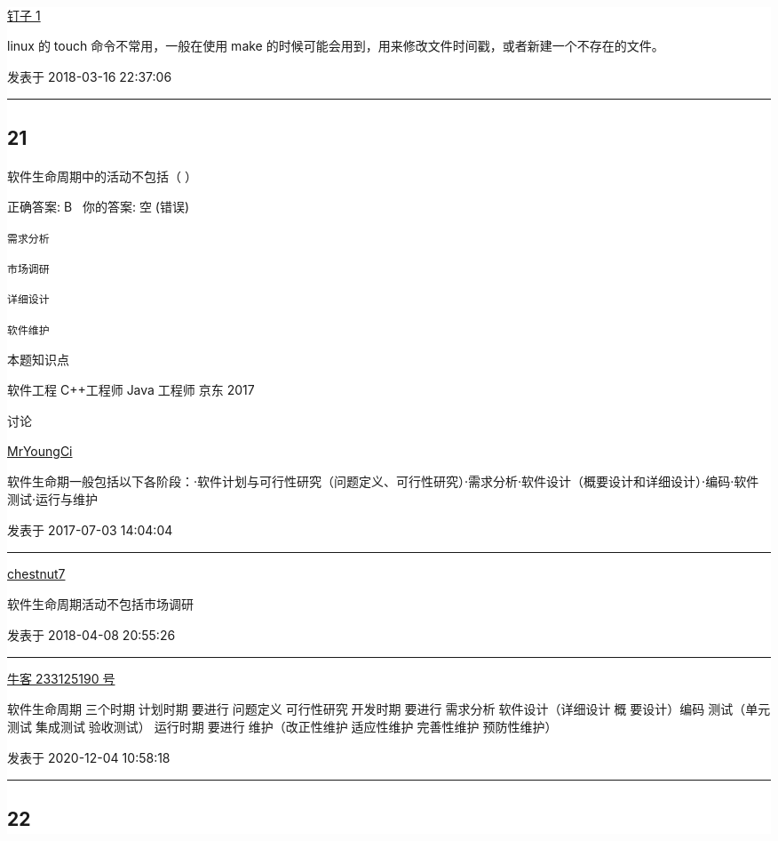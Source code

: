 [钉子 1](https://www.nowcoder.com/profile/1294784)

linux 的 touch 命令不常用，一般在使用 make 的时候可能会用到，用来修改文件时间戳，或者新建一个不存在的文件。

发表于 2018-03-16 22:37:06

* * *

## 21

软件生命周期中的活动不包括（ ）

正确答案: B   你的答案: 空 (错误)

```cpp
需求分析
```

```cpp
市场调研
```

```cpp
详细设计
```

```cpp
软件维护
```

本题知识点

软件工程 C++工程师 Java 工程师 京东 2017

讨论

[MrYoungCi](https://www.nowcoder.com/profile/2506739)

软件生命期一般包括以下各阶段：·软件计划与可行性研究（问题定义、可行性研究）·需求分析·软件设计（概要设计和详细设计）·编码·软件测试·运行与维护

发表于 2017-07-03 14:04:04

* * *

[chestnut7](https://www.nowcoder.com/profile/8450491)

软件生命周期活动不包括市场调研

发表于 2018-04-08 20:55:26

* * *

[牛客 233125190 号](https://www.nowcoder.com/profile/233125190)

软件生命周期 三个时期 计划时期 要进行 问题定义 可行性研究 开发时期 要进行 需求分析 软件设计（详细设计 概 要设计）编码 测试（单元测试 集成测试 验收测试） 运行时期 要进行 维护（改正性维护 适应性维护 完善性维护 预防性维护）

发表于 2020-12-04 10:58:18

* * *

## 22
